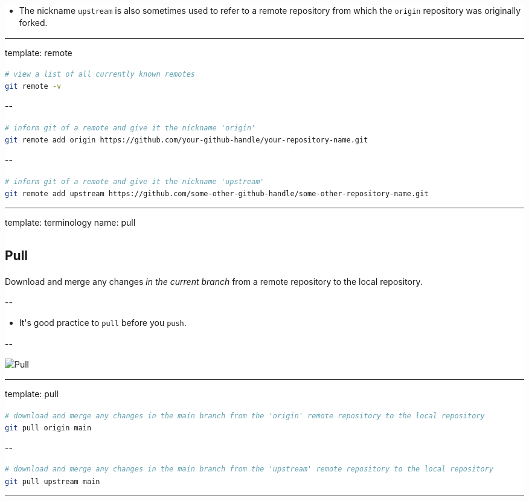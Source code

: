 - The nickname `upstream` is also sometimes used to refer to a remote repository from which the `origin` repository was originally forked.

---

template: remote

```bash
# view a list of all currently known remotes
git remote -v
```

--

```bash
# inform git of a remote and give it the nickname 'origin'
git remote add origin https://github.com/your-github-handle/your-repository-name.git
```

--

```bash
# inform git of a remote and give it the nickname 'upstream'
git remote add upstream https://github.com/some-other-github-handle/some-other-repository-name.git
```

---

template: terminology
name: pull

## Pull

Download and merge any changes _in the current branch_ from a remote repository to the local repository.

--

- It's good practice to `pull` before you `push`.

--

![Pull](../images/git_pull.png)

---

template: pull

```bash
# download and merge any changes in the main branch from the 'origin' remote repository to the local repository
git pull origin main
```

--

```bash
# download and merge any changes in the main branch from the 'upstream' remote repository to the local repository
git pull upstream main
```

---